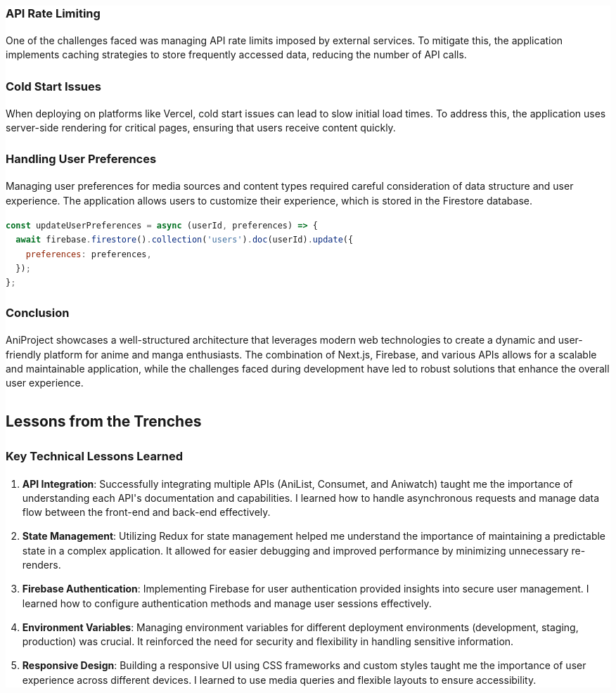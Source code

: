### API Rate Limiting
One of the challenges faced was managing API rate limits imposed by external services. To mitigate this, the application implements caching strategies to store frequently accessed data, reducing the number of API calls.

### Cold Start Issues
When deploying on platforms like Vercel, cold start issues can lead to slow initial load times. To address this, the application uses server-side rendering for critical pages, ensuring that users receive content quickly.

### Handling User Preferences
Managing user preferences for media sources and content types required careful consideration of data structure and user experience. The application allows users to customize their experience, which is stored in the Firestore database.

```javascript
const updateUserPreferences = async (userId, preferences) => {
  await firebase.firestore().collection('users').doc(userId).update({
    preferences: preferences,
  });
};
```

### Conclusion
AniProject showcases a well-structured architecture that leverages modern web technologies to create a dynamic and user-friendly platform for anime and manga enthusiasts. The combination of Next.js, Firebase, and various APIs allows for a scalable and maintainable application, while the challenges faced during development have led to robust solutions that enhance the overall user experience.

## Lessons from the Trenches

### Key Technical Lessons Learned

1. **API Integration**: Successfully integrating multiple APIs (AniList, Consumet, and Aniwatch) taught me the importance of understanding each API's documentation and capabilities. I learned how to handle asynchronous requests and manage data flow between the front-end and back-end effectively.

2. **State Management**: Utilizing Redux for state management helped me understand the importance of maintaining a predictable state in a complex application. It allowed for easier debugging and improved performance by minimizing unnecessary re-renders.

3. **Firebase Authentication**: Implementing Firebase for user authentication provided insights into secure user management. I learned how to configure authentication methods and manage user sessions effectively.

4. **Environment Variables**: Managing environment variables for different deployment environments (development, staging, production) was crucial. It reinforced the need for security and flexibility in handling sensitive information.

5. **Responsive Design**: Building a responsive UI using CSS frameworks and custom styles taught me the importance of user experience across different devices. I learned to use media queries and flexible layouts to ensure accessibility.
